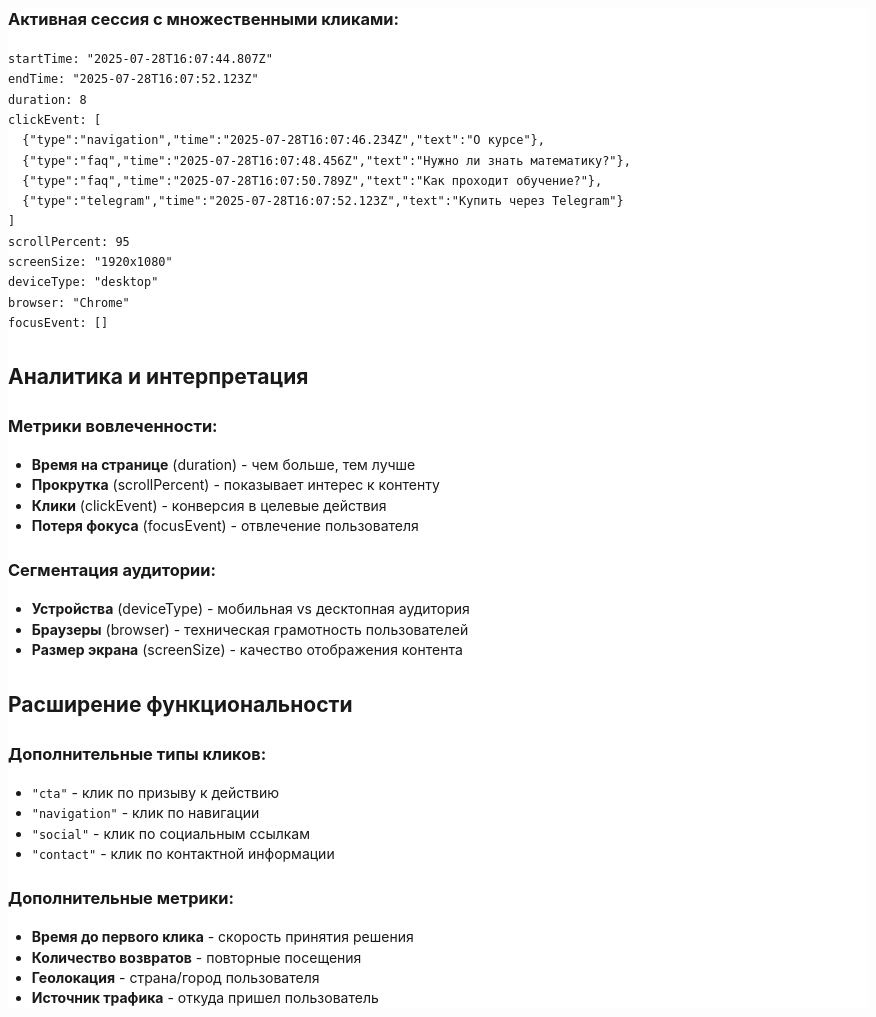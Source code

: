 ### Активная сессия с множественными кликами:
```
startTime: "2025-07-28T16:07:44.807Z"
endTime: "2025-07-28T16:07:52.123Z"
duration: 8
clickEvent: [
  {"type":"navigation","time":"2025-07-28T16:07:46.234Z","text":"О курсе"},
  {"type":"faq","time":"2025-07-28T16:07:48.456Z","text":"Нужно ли знать математику?"},
  {"type":"faq","time":"2025-07-28T16:07:50.789Z","text":"Как проходит обучение?"},
  {"type":"telegram","time":"2025-07-28T16:07:52.123Z","text":"Купить через Telegram"}
]
scrollPercent: 95
screenSize: "1920x1080"
deviceType: "desktop"
browser: "Chrome"
focusEvent: []
```

## Аналитика и интерпретация

### Метрики вовлеченности:
- **Время на странице** (duration) - чем больше, тем лучше
- **Прокрутка** (scrollPercent) - показывает интерес к контенту
- **Клики** (clickEvent) - конверсия в целевые действия
- **Потеря фокуса** (focusEvent) - отвлечение пользователя

### Сегментация аудитории:
- **Устройства** (deviceType) - мобильная vs десктопная аудитория
- **Браузеры** (browser) - техническая грамотность пользователей
- **Размер экрана** (screenSize) - качество отображения контента

## Расширение функциональности

### Дополнительные типы кликов:
- `"cta"` - клик по призыву к действию
- `"navigation"` - клик по навигации
- `"social"` - клик по социальным ссылкам
- `"contact"` - клик по контактной информации

### Дополнительные метрики:
- **Время до первого клика** - скорость принятия решения
- **Количество возвратов** - повторные посещения
- **Геолокация** - страна/город пользователя
- **Источник трафика** - откуда пришел пользователь 